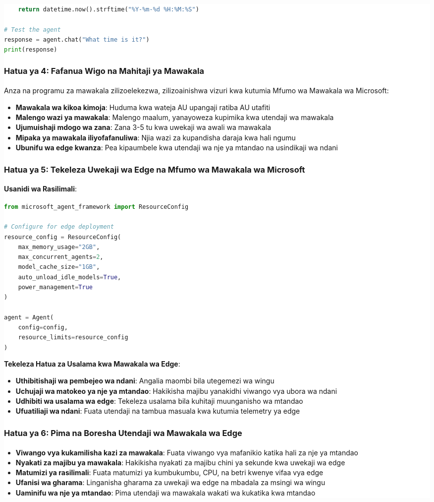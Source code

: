 ```python
    return datetime.now().strftime("%Y-%m-%d %H:%M:%S")

# Test the agent
response = agent.chat("What time is it?")
print(response)
```

### Hatua ya 4: Fafanua Wigo na Mahitaji ya Mawakala
Anza na programu za mawakala zilizoelekezwa, zilizoainishwa vizuri kwa kutumia Mfumo wa Mawakala wa Microsoft:
- **Mawakala wa kikoa kimoja**: Huduma kwa wateja AU upangaji ratiba AU utafiti
- **Malengo wazi ya mawakala**: Malengo maalum, yanayoweza kupimika kwa utendaji wa mawakala
- **Ujumuishaji mdogo wa zana**: Zana 3-5 tu kwa uwekaji wa awali wa mawakala
- **Mipaka ya mawakala iliyofafanuliwa**: Njia wazi za kupandisha daraja kwa hali ngumu
- **Ubunifu wa edge kwanza**: Pea kipaumbele kwa utendaji wa nje ya mtandao na usindikaji wa ndani

### Hatua ya 5: Tekeleza Uwekaji wa Edge na Mfumo wa Mawakala wa Microsoft

**Usanidi wa Rasilimali**:
```python
from microsoft_agent_framework import ResourceConfig

# Configure for edge deployment
resource_config = ResourceConfig(
    max_memory_usage="2GB",
    max_concurrent_agents=2,
    model_cache_size="1GB",
    auto_unload_idle_models=True,
    power_management=True
)

agent = Agent(
    config=config,
    resource_limits=resource_config
)
```

**Tekeleza Hatua za Usalama kwa Mawakala wa Edge**:
- **Uthibitishaji wa pembejeo wa ndani**: Angalia maombi bila utegemezi wa wingu
- **Uchujaji wa matokeo ya nje ya mtandao**: Hakikisha majibu yanakidhi viwango vya ubora wa ndani
- **Udhibiti wa usalama wa edge**: Tekeleza usalama bila kuhitaji muunganisho wa mtandao
- **Ufuatiliaji wa ndani**: Fuata utendaji na tambua masuala kwa kutumia telemetry ya edge

### Hatua ya 6: Pima na Boresha Utendaji wa Mawakala wa Edge
- **Viwango vya kukamilisha kazi za mawakala**: Fuata viwango vya mafanikio katika hali za nje ya mtandao
- **Nyakati za majibu ya mawakala**: Hakikisha nyakati za majibu chini ya sekunde kwa uwekaji wa edge
- **Matumizi ya rasilimali**: Fuata matumizi ya kumbukumbu, CPU, na betri kwenye vifaa vya edge
- **Ufanisi wa gharama**: Linganisha gharama za uwekaji wa edge na mbadala za msingi wa wingu
- **Uaminifu wa nje ya mtandao**: Pima utendaji wa mawakala wakati wa kukatika kwa mtandao
